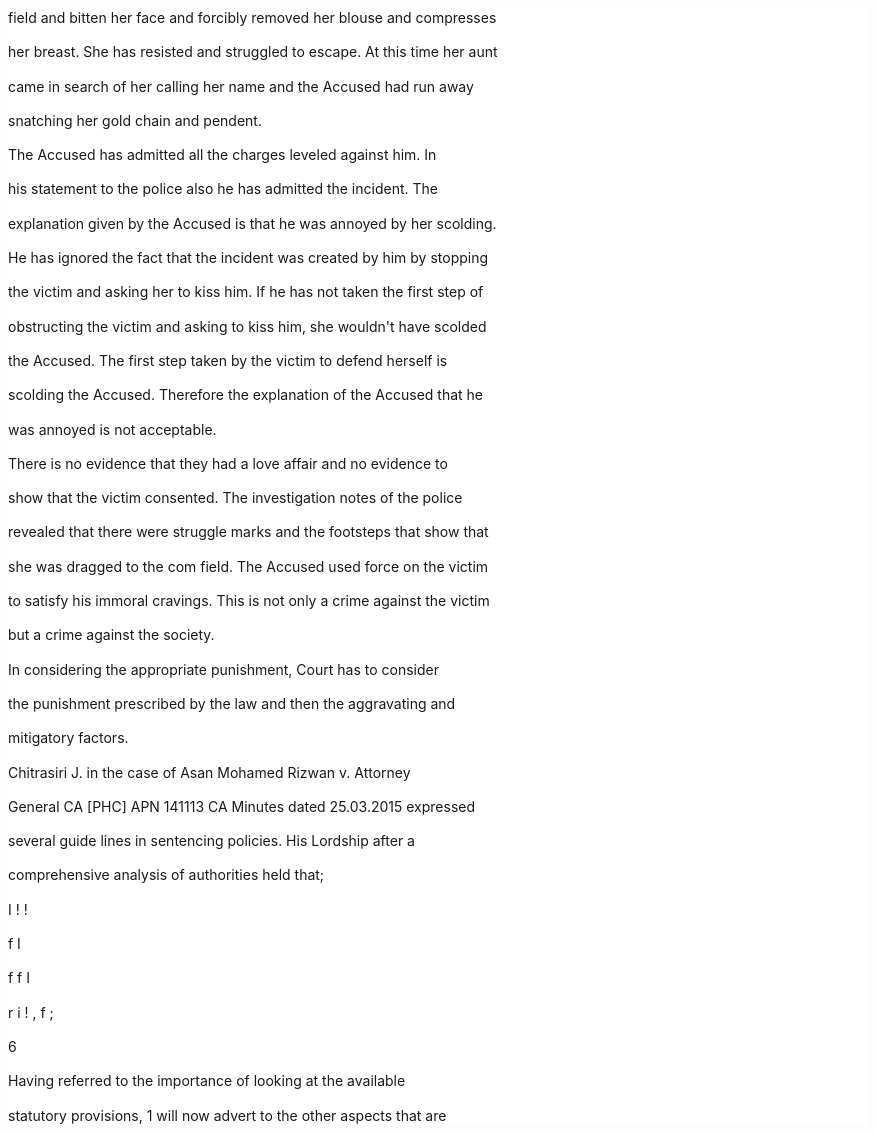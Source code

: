 field and bitten her face and forcibly removed her blouse and compresses

her breast. She has resisted and struggled to escape. At this time her aunt

came in search of her calling her name and the Accused had run away

snatching her gold chain and pendent.

The Accused has admitted all the charges leveled against him. In

his statement to the police also he has admitted the incident. The

explanation given by the Accused is that he was annoyed by her scolding.

He has ignored the fact that the incident was created by him by stopping

the victim and asking her to kiss him. If he has not taken the first step of

obstructing the victim and asking to kiss him, she wouldn't have scolded

the Accused. The first step taken by the victim to defend herself is

scolding the Accused. Therefore the explanation of the Accused that he

was annoyed is not acceptable.

There is no evidence that they had a love affair and no evidence to

show that the victim consented. The investigation notes of the police

revealed that there were struggle marks and the footsteps that show that

she was dragged to the com field. The Accused used force on the victim

to satisfy his immoral cravings. This is not only a crime against the victim

but a crime against the society.

In considering the appropriate punishment, Court has to consider

the punishment prescribed by the law and then the aggravating and

mitigatory factors.

Chitrasiri J. in the case of Asan Mohamed Rizwan v. Attorney

General CA [PHC] APN 141113 CA Minutes dated 25.03.2015 expressed

several guide lines in sentencing policies. His Lordship after a

comprehensive analysis of authorities held that;

I ! !

f I

f f I

r i ! , f ;

6

Having referred to the importance of looking at the available

statutory provisions, 1 will now advert to the other aspects that are
